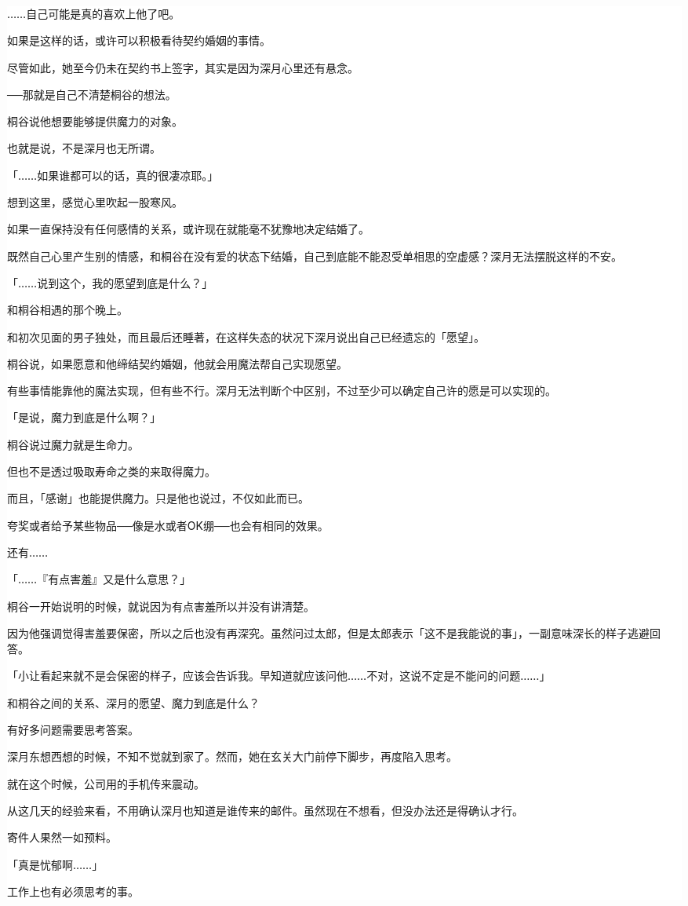 ……自己可能是真的喜欢上他了吧。

如果是这样的话，或许可以积极看待契约婚姻的事情。

尽管如此，她至今仍未在契约书上签字，其实是因为深月心里还有悬念。

──那就是自己不清楚桐谷的想法。

桐谷说他想要能够提供魔力的对象。

也就是说，不是深月也无所谓。

「……如果谁都可以的话，真的很凄凉耶。」

想到这里，感觉心里吹起一股寒风。

如果一直保持没有任何感情的关系，或许现在就能毫不犹豫地决定结婚了。

既然自己心里产生别的情感，和桐谷在没有爱的状态下结婚，自己到底能不能忍受单相思的空虚感？深月无法摆脱这样的不安。

「……说到这个，我的愿望到底是什么？」

和桐谷相遇的那个晚上。

和初次见面的男子独处，而且最后还睡著，在这样失态的状况下深月说出自己已经遗忘的「愿望」。

桐谷说，如果愿意和他缔结契约婚姻，他就会用魔法帮自己实现愿望。

有些事情能靠他的魔法实现，但有些不行。深月无法判断个中区别，不过至少可以确定自己许的愿是可以实现的。

「是说，魔力到底是什么啊？」

桐谷说过魔力就是生命力。

但也不是透过吸取寿命之类的来取得魔力。

而且，「感谢」也能提供魔力。只是他也说过，不仅如此而已。

夸奖或者给予某些物品──像是水或者OK绷──也会有相同的效果。

还有……

「……『有点害羞』又是什么意思？」

桐谷一开始说明的时候，就说因为有点害羞所以并没有讲清楚。

因为他强调觉得害羞要保密，所以之后也没有再深究。虽然问过太郎，但是太郎表示「这不是我能说的事」，一副意味深长的样子逃避回答。

「小让看起来就不是会保密的样子，应该会告诉我。早知道就应该问他……不对，这说不定是不能问的问题……」

和桐谷之间的关系、深月的愿望、魔力到底是什么？

有好多问题需要思考答案。

深月东想西想的时候，不知不觉就到家了。然而，她在玄关大门前停下脚步，再度陷入思考。

就在这个时候，公司用的手机传来震动。

从这几天的经验来看，不用确认深月也知道是谁传来的邮件。虽然现在不想看，但没办法还是得确认才行。

寄件人果然一如预料。

「真是忧郁啊……」

工作上也有必须思考的事。
